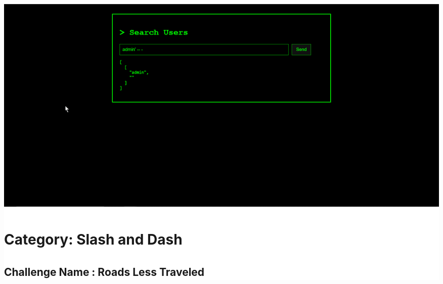 ![image.png](images/image%2015.png)

# Category: **Slash and Dash**

## Challenge Name : **Roads Less Traveled**
